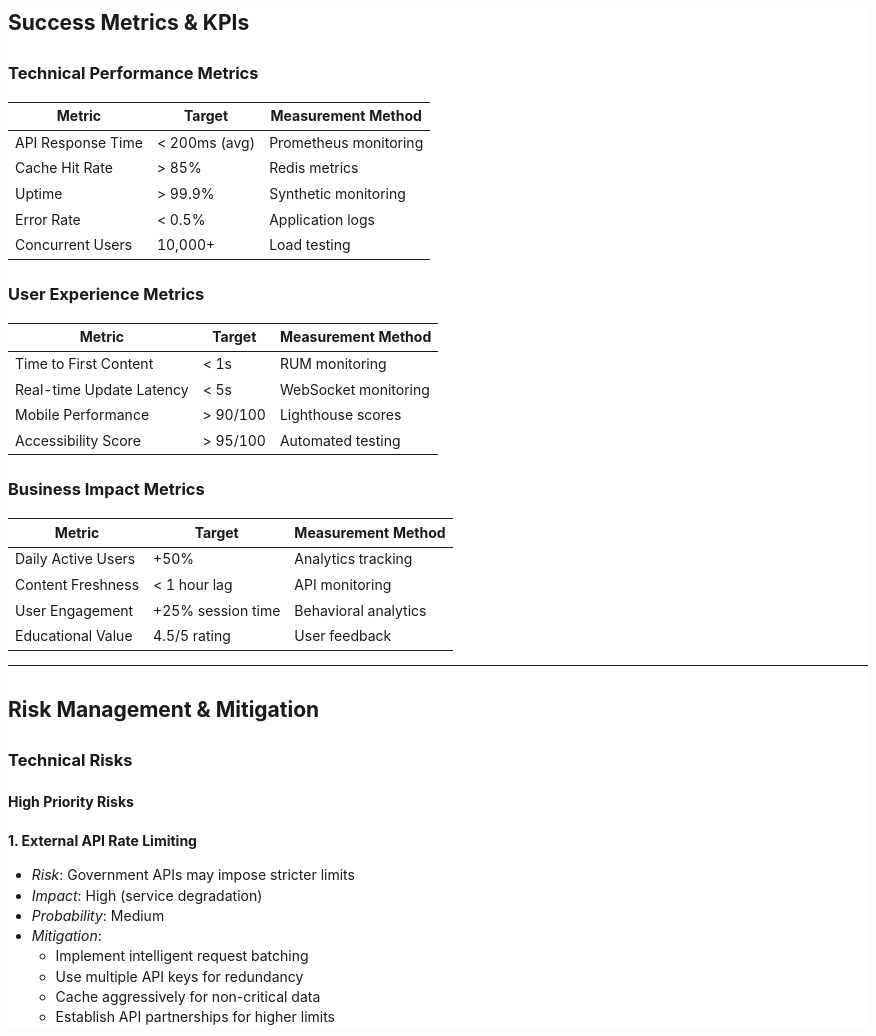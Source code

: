 ## Success Metrics & KPIs

### Technical Performance Metrics

| Metric | Target | Measurement Method |
|--------|--------|--------------------|
| API Response Time | < 200ms (avg) | Prometheus monitoring |
| Cache Hit Rate | > 85% | Redis metrics |
| Uptime | > 99.9% | Synthetic monitoring |
| Error Rate | < 0.5% | Application logs |
| Concurrent Users | 10,000+ | Load testing |

### User Experience Metrics

| Metric | Target | Measurement Method |
|--------|--------|--------------------|
| Time to First Content | < 1s | RUM monitoring |
| Real-time Update Latency | < 5s | WebSocket monitoring |
| Mobile Performance | > 90/100 | Lighthouse scores |
| Accessibility Score | > 95/100 | Automated testing |

### Business Impact Metrics

| Metric | Target | Measurement Method |
|--------|--------|--------------------|
| Daily Active Users | +50% | Analytics tracking |
| Content Freshness | < 1 hour lag | API monitoring |
| User Engagement | +25% session time | Behavioral analytics |
| Educational Value | 4.5/5 rating | User feedback |

---

## Risk Management & Mitigation

### Technical Risks

#### High Priority Risks

**1. External API Rate Limiting**
- *Risk*: Government APIs may impose stricter limits
- *Impact*: High (service degradation)
- *Probability*: Medium
- *Mitigation*: 
  - Implement intelligent request batching
  - Use multiple API keys for redundancy
  - Cache aggressively for non-critical data
  - Establish API partnerships for higher limits
